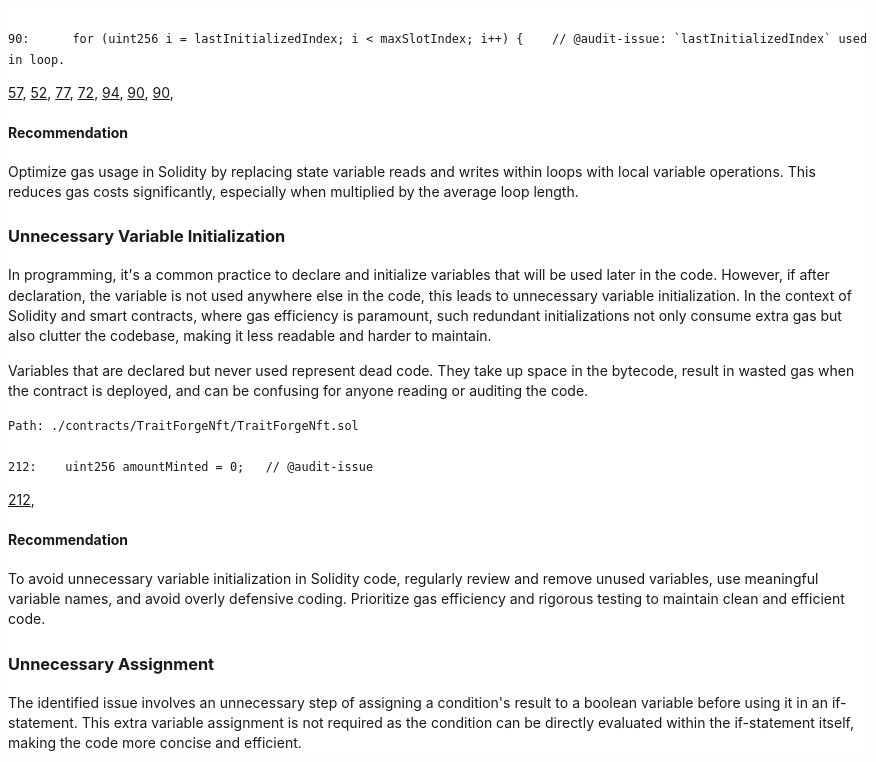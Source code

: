 ```solidity

90:      for (uint256 i = lastInitializedIndex; i < maxSlotIndex; i++) {	// @audit-issue: `lastInitializedIndex` used in loop.
```
[57](https://github.com/code-423n4/2024-07-traitforge/blob/279b2887e3d38bc219a05d332cbcb0655b2dc644/./contracts/EntropyGenerator/EntropyGenerator.sol#L57-L57), [52](https://github.com/code-423n4/2024-07-traitforge/blob/279b2887e3d38bc219a05d332cbcb0655b2dc644/./contracts/EntropyGenerator/EntropyGenerator.sol#L52-L52), [77](https://github.com/code-423n4/2024-07-traitforge/blob/279b2887e3d38bc219a05d332cbcb0655b2dc644/./contracts/EntropyGenerator/EntropyGenerator.sol#L77-L77), [72](https://github.com/code-423n4/2024-07-traitforge/blob/279b2887e3d38bc219a05d332cbcb0655b2dc644/./contracts/EntropyGenerator/EntropyGenerator.sol#L72-L72), [94](https://github.com/code-423n4/2024-07-traitforge/blob/279b2887e3d38bc219a05d332cbcb0655b2dc644/./contracts/EntropyGenerator/EntropyGenerator.sol#L94-L94), [90](https://github.com/code-423n4/2024-07-traitforge/blob/279b2887e3d38bc219a05d332cbcb0655b2dc644/./contracts/EntropyGenerator/EntropyGenerator.sol#L90-L90), [90](https://github.com/code-423n4/2024-07-traitforge/blob/279b2887e3d38bc219a05d332cbcb0655b2dc644/./contracts/EntropyGenerator/EntropyGenerator.sol#L90-L90), 


#### Recommendation

Optimize gas usage in Solidity by replacing state variable reads and writes within loops with local variable operations. This reduces gas costs significantly, especially when multiplied by the average loop length.

### Unnecessary Variable Initialization
In programming, it's a common practice to declare and initialize variables that will be used later in the code. However, if after declaration, the variable is not used anywhere else in the code, this leads to unnecessary variable initialization. In the context of Solidity and smart contracts, where gas efficiency is paramount, such redundant initializations not only consume extra gas but also clutter the codebase, making it less readable and harder to maintain.

Variables that are declared but never used represent dead code. They take up space in the bytecode, result in wasted gas when the contract is deployed, and can be confusing for anyone reading or auditing the code.


```solidity
Path: ./contracts/TraitForgeNft/TraitForgeNft.sol

212:    uint256 amountMinted = 0;	// @audit-issue
```
[212](https://github.com/code-423n4/2024-07-traitforge/blob/279b2887e3d38bc219a05d332cbcb0655b2dc644/./contracts/TraitForgeNft/TraitForgeNft.sol#L212-L212), 


#### Recommendation

To avoid unnecessary variable initialization in Solidity code, regularly review and remove unused variables, use meaningful variable names, and avoid overly defensive coding. Prioritize gas efficiency and rigorous testing to maintain clean and efficient code.

### Unnecessary Assignment
The identified issue involves an unnecessary step of assigning a condition's result to a boolean variable before using it in an if-statement. This extra variable assignment is not required as the condition can be directly evaluated within the if-statement itself, making the code more concise and efficient.
